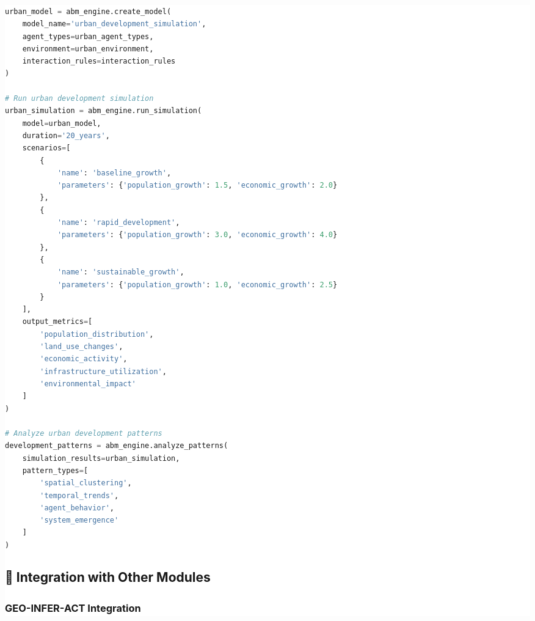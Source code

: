 ```python
urban_model = abm_engine.create_model(
    model_name='urban_development_simulation',
    agent_types=urban_agent_types,
    environment=urban_environment,
    interaction_rules=interaction_rules
)

# Run urban development simulation
urban_simulation = abm_engine.run_simulation(
    model=urban_model,
    duration='20_years',
    scenarios=[
        {
            'name': 'baseline_growth',
            'parameters': {'population_growth': 1.5, 'economic_growth': 2.0}
        },
        {
            'name': 'rapid_development',
            'parameters': {'population_growth': 3.0, 'economic_growth': 4.0}
        },
        {
            'name': 'sustainable_growth',
            'parameters': {'population_growth': 1.0, 'economic_growth': 2.5}
        }
    ],
    output_metrics=[
        'population_distribution',
        'land_use_changes',
        'economic_activity',
        'infrastructure_utilization',
        'environmental_impact'
    ]
)

# Analyze urban development patterns
development_patterns = abm_engine.analyze_patterns(
    simulation_results=urban_simulation,
    pattern_types=[
        'spatial_clustering',
        'temporal_trends',
        'agent_behavior',
        'system_emergence'
    ]
)
```

## 🔗 Integration with Other Modules

### GEO-INFER-ACT Integration
